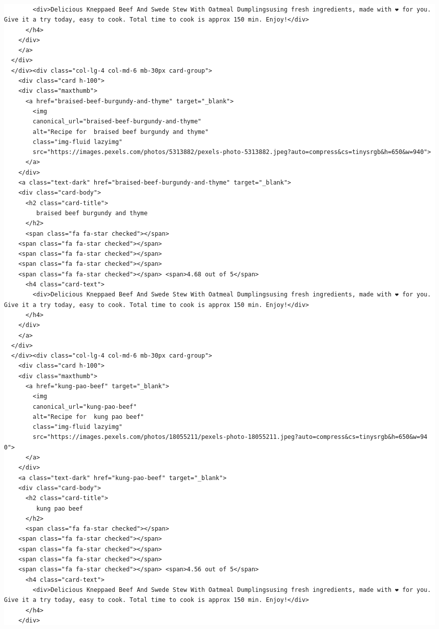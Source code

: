             <div>Delicious Kneppaed Beef And Swede Stew With Oatmeal Dumplingsusing fresh ingredients, made with ❤️ for you. Give it a try today, easy to cook. Total time to cook is approx 150 min. Enjoy!</div>
          </h4>
        </div>
        </a>
      </div>
      </div><div class="col-lg-4 col-md-6 mb-30px card-group">
        <div class="card h-100">
        <div class="maxthumb">
          <a href="braised-beef-burgundy-and-thyme" target="_blank">
            <img
            canonical_url="braised-beef-burgundy-and-thyme"
            alt="Recipe for  braised beef burgundy and thyme"
            class="img-fluid lazyimg"
            src="https://images.pexels.com/photos/5313882/pexels-photo-5313882.jpeg?auto=compress&cs=tinysrgb&h=650&w=940">
          </a>
        </div>
        <a class="text-dark" href="braised-beef-burgundy-and-thyme" target="_blank">
        <div class="card-body">
          <h2 class="card-title">
             braised beef burgundy and thyme
          </h2>
          <span class="fa fa-star checked"></span>
        <span class="fa fa-star checked"></span>
        <span class="fa fa-star checked"></span>
        <span class="fa fa-star checked"></span>
        <span class="fa fa-star checked"></span> <span>4.68 out of 5</span>
          <h4 class="card-text">
            <div>Delicious Kneppaed Beef And Swede Stew With Oatmeal Dumplingsusing fresh ingredients, made with ❤️ for you. Give it a try today, easy to cook. Total time to cook is approx 150 min. Enjoy!</div>
          </h4>
        </div>
        </a>
      </div>
      </div><div class="col-lg-4 col-md-6 mb-30px card-group">
        <div class="card h-100">
        <div class="maxthumb">
          <a href="kung-pao-beef" target="_blank">
            <img
            canonical_url="kung-pao-beef"
            alt="Recipe for  kung pao beef"
            class="img-fluid lazyimg"
            src="https://images.pexels.com/photos/18055211/pexels-photo-18055211.jpeg?auto=compress&cs=tinysrgb&h=650&w=940">
          </a>
        </div>
        <a class="text-dark" href="kung-pao-beef" target="_blank">
        <div class="card-body">
          <h2 class="card-title">
             kung pao beef
          </h2>
          <span class="fa fa-star checked"></span>
        <span class="fa fa-star checked"></span>
        <span class="fa fa-star checked"></span>
        <span class="fa fa-star checked"></span>
        <span class="fa fa-star checked"></span> <span>4.56 out of 5</span>
          <h4 class="card-text">
            <div>Delicious Kneppaed Beef And Swede Stew With Oatmeal Dumplingsusing fresh ingredients, made with ❤️ for you. Give it a try today, easy to cook. Total time to cook is approx 150 min. Enjoy!</div>
          </h4>
        </div>